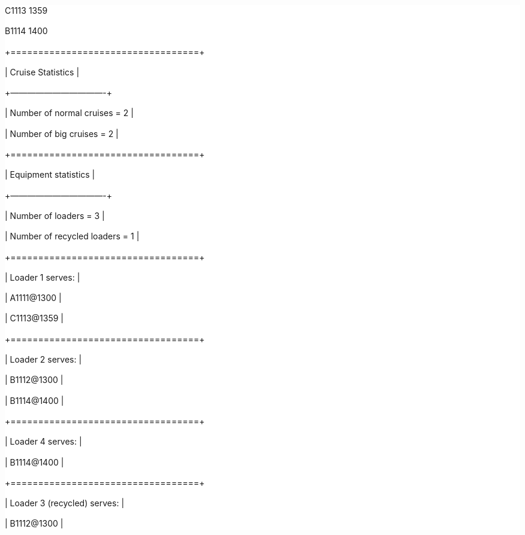 C1113 1359

B1114 1400

+==================================+

| Cruise Statistics |

+———————————-+

| Number of normal cruises = 2 |

| Number of big cruises = 2 |

+==================================+

| Equipment statistics |

+———————————-+

| Number of loaders = 3 |

| Number of recycled loaders = 1 |

+==================================+

| Loader 1 serves: |

| A1111@1300 |

| C1113@1359 |

+==================================+

| Loader 2 serves: |

| B1112@1300 |

| B1114@1400 |

+==================================+

| Loader 4 serves: |

| B1114@1400 |

+==================================+

| Loader 3 (recycled) serves: |

| B1112@1300 |
